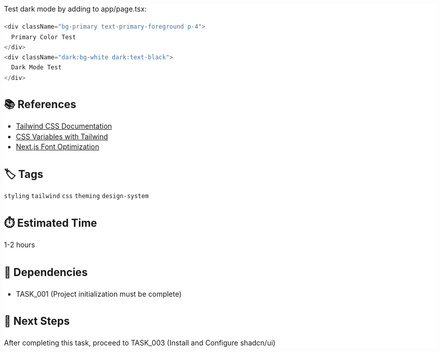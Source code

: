 Test dark mode by adding to app/page.tsx:

```typescript
<div className="bg-primary text-primary-foreground p-4">
  Primary Color Test
</div>
<div className="dark:bg-white dark:text-black">
  Dark Mode Test
</div>
```

## 📚 References

- [Tailwind CSS Documentation](https://tailwindcss.com/docs)
- [CSS Variables with Tailwind](https://tailwindcss.com/docs/customizing-colors#using-css-variables)
- [Next.js Font Optimization](https://nextjs.org/docs/app/building-your-application/optimizing/fonts)

## 🏷️ Tags

`styling` `tailwind` `css` `theming` `design-system`

## ⏱️ Estimated Time

1-2 hours

## 🔗 Dependencies

- TASK_001 (Project initialization must be complete)

## 🚀 Next Steps

After completing this task, proceed to TASK_003 (Install and Configure shadcn/ui)
